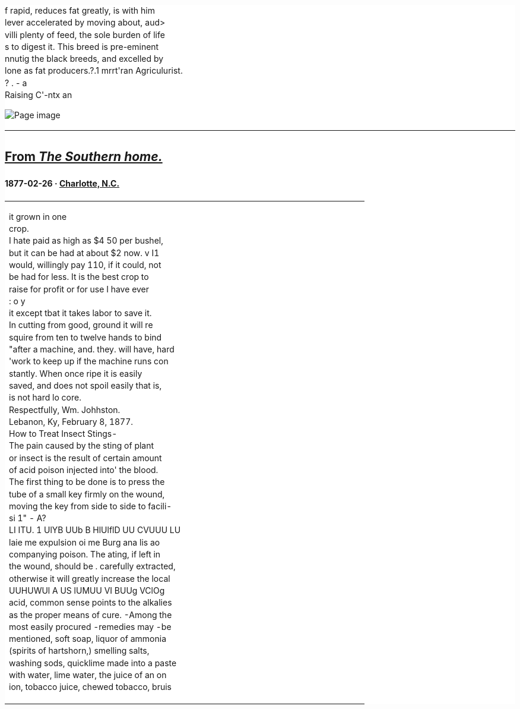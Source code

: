 f rapid, reduces fat greatly, is with him  
lever accelerated by moving about, aud&gt;  
villi plenty of feed, the sole burden of life  
s to digest it. This breed is pre-eminent  
nnutig the black breeds, and excelled by  
lone as fat producers.?.1 mrrt&#x27;ran Agriculurist.  
? . - a  
Raising C&#x27;-ntx an
</td><td style="width: 50%; max-height: 75%; margin: auto; display: block;">
<img alt="Page image" src="https://tile.loc.gov/image-services/iiif/service:ndnp:scu:batch_scu_flopeye_ver01:data:sn84026918:00295861411:1877022301:0040/pct:49.416524,25.934315,16.524039,22.276331/!600,600/0/default.jpg"/>
</td>
</tr></table>

---

## [From _The Southern home._](https://newspapers.digitalnc.org/lccn/sn84020724/1877-02-26/ed-1/seq-4/)

#### 1877-02-26 &middot; [Charlotte, N.C.](http://dbpedia.org/resource/Charlotte%2C_North_Carolina)

<table style="width: 100%;"><tr><td style="width: 50%">

it grown in one  
crop.  
I hate paid as high as $4 50 per bushel,  
but it can be had at about $2 now. v I1  
would, willingly pay 110, if it could, not  
be had for less. It is the best crop to  
raise for profit or for use I have ever  
: o y  
it except tbat it takes labor to save it.  
In cutting from good, ground it will re­  
squire from ten to twelve hands to bind  
&quot;after a machine, and. they. will have, hard  
&#x27;work to keep up if the machine runs con­  
stantly. When once ripe it is easily  
saved, and does not spoil easily that is,  
is not hard lo core.  
Respectfully, Wm. Johhston.  
Lebanon, Ky, February 8, 1877.  
How to Treat Insect Stings-  
The pain caused by the sting of plant  
or insect is the result of certain amount  
of acid poison injected into&#x27; the blood.  
The first thing to be done is to press the  
tube of a small key firmly on the wound,  
moving the key from side to side to facili-  
si 1&quot; - A?  
LI ITU. 1 UlYB UUb B HlUlflD UU CVUUU LU  
laie me expulsion oi me Burg ana lis ao  
companying poison. The ating, if left in  
the wound, should be . carefully extracted,  
otherwise it will greatly increase the local  
UUHUWUl A US lUMUU VI BUUg VClOg  
acid, common sense points to the alkalies  
as the proper means of cure. -Among the  
most easily procured -remedies may -be  
mentioned, soft soap, liquor of ammonia  
(spirits of hartshorn,) smelling salts,  
washing sods, quicklime made into a paste  
with water, lime water, the juice of an on­  
ion, tobacco juice, chewed tobacco, bruis­  